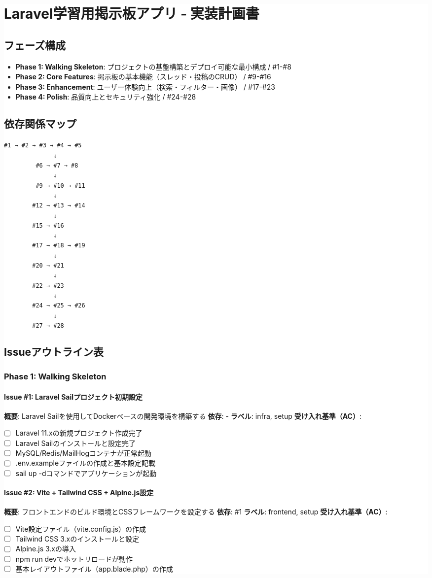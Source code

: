 # Laravel学習用掲示板アプリ - 実装計画書

## フェーズ構成

- **Phase 1: Walking Skeleton**: プロジェクトの基盤構築とデプロイ可能な最小構成 / #1-#8
- **Phase 2: Core Features**: 掲示板の基本機能（スレッド・投稿のCRUD） / #9-#16
- **Phase 3: Enhancement**: ユーザー体験向上（検索・フィルター・画像） / #17-#23
- **Phase 4: Polish**: 品質向上とセキュリティ強化 / #24-#28

## 依存関係マップ

```
#1 → #2 → #3 → #4 → #5
              ↓
         #6 → #7 → #8
              ↓
         #9 → #10 → #11
              ↓
        #12 → #13 → #14
              ↓
        #15 → #16
              ↓
        #17 → #18 → #19
              ↓
        #20 → #21
              ↓
        #22 → #23
              ↓
        #24 → #25 → #26
              ↓
        #27 → #28
```

## Issueアウトライン表

### Phase 1: Walking Skeleton

#### Issue #1: Laravel Sailプロジェクト初期設定
**概要**: Laravel Sailを使用してDockerベースの開発環境を構築する
**依存**: -
**ラベル**: infra, setup
**受け入れ基準（AC）**:
- [ ] Laravel 11.xの新規プロジェクト作成完了
- [ ] Laravel Sailのインストールと設定完了
- [ ] MySQL/Redis/MailHogコンテナが正常起動
- [ ] .env.exampleファイルの作成と基本設定記載
- [ ] sail up -dコマンドでアプリケーションが起動

#### Issue #2: Vite + Tailwind CSS + Alpine.js設定
**概要**: フロントエンドのビルド環境とCSSフレームワークを設定する
**依存**: #1
**ラベル**: frontend, setup
**受け入れ基準（AC）**:
- [ ] Vite設定ファイル（vite.config.js）の作成
- [ ] Tailwind CSS 3.xのインストールと設定
- [ ] Alpine.js 3.xの導入
- [ ] npm run devでホットリロードが動作
- [ ] 基本レイアウトファイル（app.blade.php）の作成
